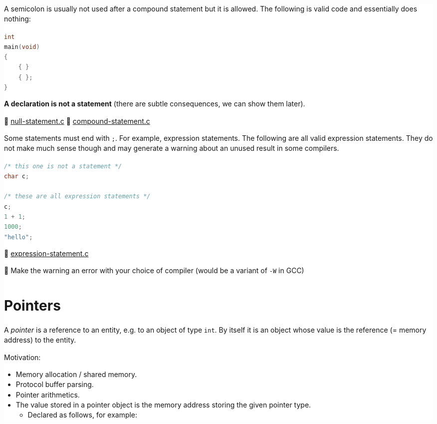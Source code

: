 A semicolon is usually not used after a compound statement but it is allowed.
The following is valid code and essentially does nothing:

```C
int
main(void)
{
	{ }
	{ };
}
```

**A declaration is not a statement** (there are subtle consequences, we can show
them later).

:eyes: [null-statement.c](https://github.com/devnull-cz/c-prog-lang/blob/master/src/null-statement.c)
:eyes: [compound-statement.c](https://github.com/devnull-cz/c-prog-lang/blob/master/src/compound-statement.c)

Some statements must end with `;`.  For example, expression statements.  The
following are all valid expression statements.  They do not make much sense
though and may generate a warning about an unused result in some compilers.

```C
/* this one is not a statement */
char c;

/* these are all expression statements */
c;
1 + 1;
1000;
"hello";
```

:eyes: [expression-statement.c](https://github.com/devnull-cz/c-prog-lang/blob/master/src/expression-statement.c)

:wrench: Make the warning an error with your choice of compiler (would be a
variant of `-W` in GCC)

# Pointers

A *pointer* is a reference to an entity, e.g. to an object of type `int`.  By
itself it is an object whose value is the reference (= memory address) to the
entity.

Motivation:

- Memory allocation / shared memory.
- Protocol buffer parsing.
- Pointer arithmetics.
- The value stored in a pointer object is the memory address storing the given
  pointer type.
  - Declared as follows, for example:

